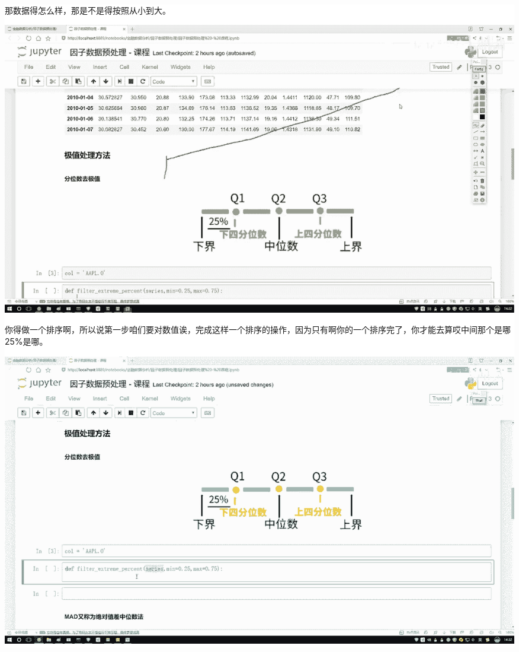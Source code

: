 那数据得怎么样，那是不是得按照从小到大。

![](img/4668d904e7e7ac723166df0c9d2548fa_17.png)

你得做一个排序啊，所以说第一步咱们要对数值诶，完成这样一个排序的操作，因为只有啊你的一个排序完了，你才能去算哎中间那个是哪25%是哪。



![](img/4668d904e7e7ac723166df0c9d2548fa_19.png)
